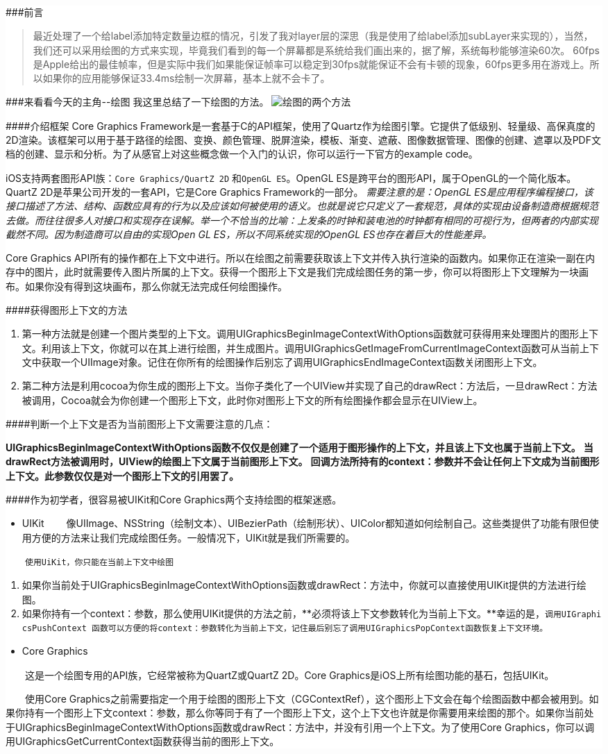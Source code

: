 ###前言
>最近处理了一个给label添加特定数量边框的情况，引发了我对layer层的深思（我是使用了给label添加subLayer来实现的），当然，我们还可以采用绘图的方式来实现，毕竟我们看到的每一个屏幕都是系统给我们画出来的，据了解，系统每秒能够渲染60次。
>60fps是Apple给出的最佳帧率，但是实际中我们如果能保证帧率可以稳定到30fps就能保证不会有卡顿的现象，60fps更多用在游戏上。所以如果你的应用能够保证33.4ms绘制一次屏幕，基本上就不会卡了。

###来看看今天的主角--绘图
我这里总结了一下绘图的方法。
![绘图的两个方法](http://img.blog.csdn.net/20161211153525728?watermark/2/text/aHR0cDovL2Jsb2cuY3Nkbi5uZXQvd3d3d3d3d3d3d3d3ZGk=/font/5a6L5L2T/fontsize/400/fill/I0JBQkFCMA==/dissolve/70/gravity/SouthEast)

####介绍框架
 Core Graphics Framework是一套基于C的API框架，使用了Quartz作为绘图引擎。它提供了低级别、轻量级、高保真度的2D渲染。该框架可以用于基于路径的绘图、变换、颜色管理、脱屏渲染，模板、渐变、遮蔽、图像数据管理、图像的创建、遮罩以及PDF文档的创建、显示和分析。为了从感官上对这些概念做一个入门的认识，你可以运行一下官方的example code。

   iOS支持两套图形API族：`Core Graphics/QuartZ 2D` 和`OpenGL ES`。OpenGL ES是跨平台的图形API，属于OpenGL的一个简化版本。QuartZ 2D是苹果公司开发的一套API，它是Core Graphics Framework的一部分。
   *需要注意的是：OpenGL ES是应用程序编程接口，该接口描述了方法、结构、函数应具有的行为以及应该如何被使用的语义。也就是说它只定义了一套规范，具体的实现由设备制造商根据规范去做。而往往很多人对接口和实现存在误解。举一个不恰当的比喻：上发条的时钟和装电池的时钟都有相同的可视行为，但两者的内部实现截然不同。因为制造商可以自由的实现Open GL ES，所以不同系统实现的OpenGL ES也存在着巨大的性能差异。*

 Core Graphics API所有的操作都在上下文中进行。所以在绘图之前需要获取该上下文并传入执行渲染的函数内。如果你正在渲染一副在内存中的图片，此时就需要传入图片所属的上下文。获得一个图形上下文是我们完成绘图任务的第一步，你可以将图形上下文理解为一块画布。如果你没有得到这块画布，那么你就无法完成任何绘图操作。
 
####获得图形上下文的方法

1. 第一种方法就是创建一个图片类型的上下文。调用UIGraphicsBeginImageContextWithOptions函数就可获得用来处理图片的图形上下文。利用该上下文，你就可以在其上进行绘图，并生成图片。调用UIGraphicsGetImageFromCurrentImageContext函数可从当前上下文中获取一个UIImage对象。记住在你所有的绘图操作后别忘了调用UIGraphicsEndImageContext函数关闭图形上下文。

2. 第二种方法是利用cocoa为你生成的图形上下文。当你子类化了一个UIView并实现了自己的drawRect：方法后，一旦drawRect：方法被调用，Cocoa就会为你创建一个图形上下文，此时你对图形上下文的所有绘图操作都会显示在UIView上。

####判断一个上下文是否为当前图形上下文需要注意的几点：

**UIGraphicsBeginImageContextWithOptions函数不仅仅是创建了一个适用于图形操作的上下文，并且该上下文也属于当前上下文。**
**当drawRect方法被调用时，UIView的绘图上下文属于当前图形上下文。**
**回调方法所持有的context：参数并不会让任何上下文成为当前图形上下文。此参数仅仅是对一个图形上下文的引用罢了。**


####作为初学者，很容易被UIKit和Core Graphics两个支持绘图的框架迷惑。

- UIKit
　　像UIImage、NSString（绘制文本）、UIBezierPath（绘制形状）、UIColor都知道如何绘制自己。这些类提供了功能有限但使用方便的方法来让我们完成绘图任务。一般情况下，UIKit就是我们所需要的。

　　`使用UiKit，你只能在当前上下文中绘图` 
1. 如果你当前处于UIGraphicsBeginImageContextWithOptions函数或drawRect：方法中，你就可以直接使用UIKit提供的方法进行绘图。
2. 如果你持有一个context：参数，那么使用UIKit提供的方法之前，**必须将该上下文参数转化为当前上下文。**幸运的是，`调用UIGraphicsPushContext 函数可以方便的将context：参数转化为当前上下文，记住最后别忘了调用UIGraphicsPopContext函数恢复上下文环境。`

- Core Graphics

　　这是一个绘图专用的API族，它经常被称为QuartZ或QuartZ 2D。Core Graphics是iOS上所有绘图功能的基石，包括UIKit。

　　使用Core Graphics之前需要指定一个用于绘图的图形上下文（CGContextRef），这个图形上下文会在每个绘图函数中都会被用到。如果你持有一个图形上下文context：参数，那么你等同于有了一个图形上下文，这个上下文也许就是你需要用来绘图的那个。如果你当前处于UIGraphicsBeginImageContextWithOptions函数或drawRect：方法中，并没有引用一个上下文。为了使用Core Graphics，你可以调用UIGraphicsGetCurrentContext函数获得当前的图形上下文。
